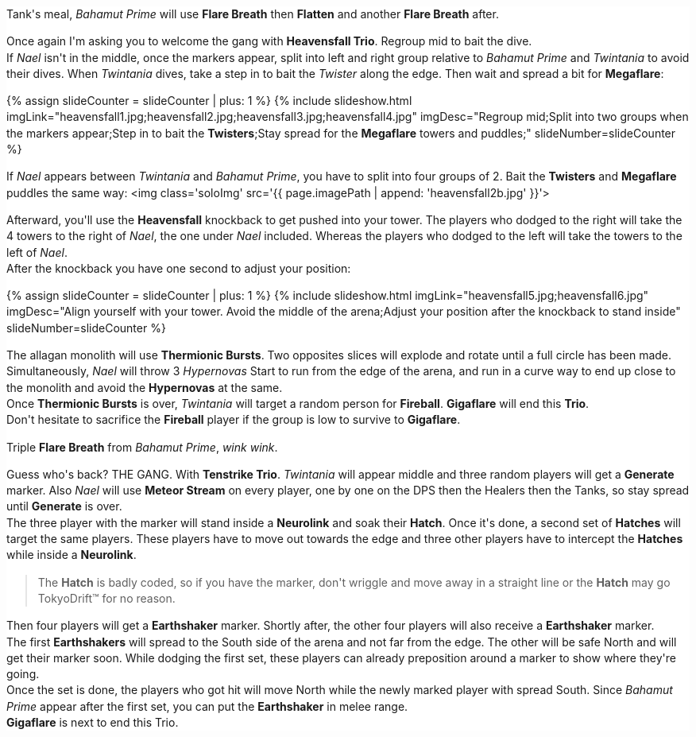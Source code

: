 Tank's meal, *Bahamut Prime* will use **Flare Breath** then **Flatten** and another **Flare Breath** after.

<a id='SHeavensfallTrio'></a>Once again I'm asking you to welcome the gang with **Heavensfall Trio**. Regroup mid to bait the dive.  
If *Nael* isn't in the middle, once the markers appear, split into left and right group relative to *Bahamut Prime* and *Twintania* to avoid their dives. When *Twintania* dives, take a step in to bait the *Twister* along the edge. Then wait and spread a bit for **Megaflare**:

{% assign slideCounter = slideCounter | plus: 1 %}
{% include slideshow.html imgLink="heavensfall1.jpg;heavensfall2.jpg;heavensfall3.jpg;heavensfall4.jpg" imgDesc="Regroup mid;Split into two groups when the markers appear;Step in to bait the <strong>Twisters</strong>;Stay spread for the <strong>Megaflare</strong> towers and puddles;" slideNumber=slideCounter %}

If *Nael* appears between *Twintania* and *Bahamut Prime*, you have to split into four groups of 2. Bait the **Twisters** and **Megaflare** puddles the same way:
<img class='soloImg' src='{{ page.imagePath | append: 'heavensfall2b.jpg' }}'>

Afterward, you'll use the **Heavensfall** knockback to get pushed into your tower. The players who dodged to the right will take the 4 towers to the right of *Nael*, the one under *Nael* included. Whereas the players who dodged to the left will take the towers to the left of *Nael*.  
After the knockback you have one second to adjust your position:

{% assign slideCounter = slideCounter | plus: 1 %}
{% include slideshow.html imgLink="heavensfall5.jpg;heavensfall6.jpg" imgDesc="Align yourself with your tower. Avoid the middle of the arena;Adjust your position after the knockback to stand inside" slideNumber=slideCounter %}

The allagan monolith will use **Thermionic Bursts**. Two opposites slices will explode and rotate until a full circle has been made. Simultaneously, *Nael* will throw 3 *Hypernovas* Start to run from the edge of the arena, and run in a curve way to end up close to the monolith and avoid the **Hypernovas** at the same.  
Once **Thermionic Bursts** is over, *Twintania* will target a random person for **Fireball**. **Gigaflare** will end this **Trio**.  
Don't hesitate to sacrifice the **Fireball** player if the group is low to survive to **Gigaflare**.

Triple **Flare Breath** from *Bahamut Prime*, *wink* *wink*.

<a id='STenstrikeTrio'></a>Guess who's back? THE GANG. With **Tenstrike Trio**. *Twintania* will appear middle and three random players will get a **Generate** marker. Also *Nael* will use **Meteor Stream** on every player, one by one on the DPS then the Healers then the Tanks, so stay spread until **Generate** is over.  
The three player with the marker will stand inside a **Neurolink** and soak their **Hatch**. Once it's done, a second set of **Hatches** will target the same players. These players have to move out towards the edge and three other players have to intercept the **Hatches** while inside a **Neurolink**.
> The **Hatch** is badly coded, so if you have the marker, don't wriggle and move away in a straight line or the **Hatch** may go TokyoDrift™ for no reason.

Then four players will get a **Earthshaker** marker. Shortly after, the other four players will also receive a **Earthshaker** marker.  
The first **Earthshakers** will spread to the South side of the arena and not far from the edge. The other will be safe North and will get their marker soon. While dodging the first set, these players can already preposition around a marker to show where they're going.  
Once the set is done, the players who got hit will move North while the newly marked player with spread South. Since *Bahamut Prime* appear after the first set, you can put the **Earthshaker** in melee range.  
**Gigaflare** is next to end this Trio.
